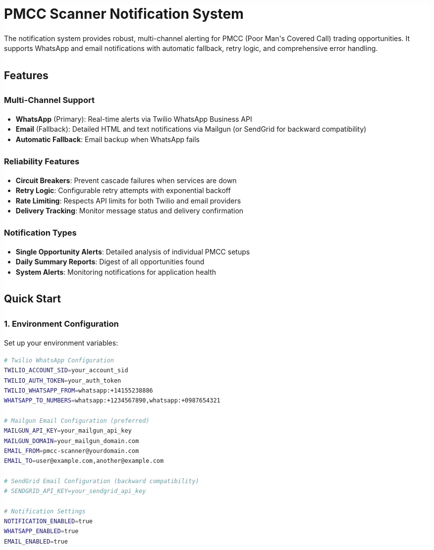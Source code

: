 # PMCC Scanner Notification System

The notification system provides robust, multi-channel alerting for PMCC (Poor Man's Covered Call) trading opportunities. It supports WhatsApp and email notifications with automatic fallback, retry logic, and comprehensive error handling.

## Features

### Multi-Channel Support
- **WhatsApp** (Primary): Real-time alerts via Twilio WhatsApp Business API
- **Email** (Fallback): Detailed HTML and text notifications via Mailgun (or SendGrid for backward compatibility)
- **Automatic Fallback**: Email backup when WhatsApp fails

### Reliability Features
- **Circuit Breakers**: Prevent cascade failures when services are down
- **Retry Logic**: Configurable retry attempts with exponential backoff
- **Rate Limiting**: Respects API limits for both Twilio and email providers
- **Delivery Tracking**: Monitor message status and delivery confirmation

### Notification Types
- **Single Opportunity Alerts**: Detailed analysis of individual PMCC setups
- **Daily Summary Reports**: Digest of all opportunities found
- **System Alerts**: Monitoring notifications for application health

## Quick Start

### 1. Environment Configuration

Set up your environment variables:

```bash
# Twilio WhatsApp Configuration
TWILIO_ACCOUNT_SID=your_account_sid
TWILIO_AUTH_TOKEN=your_auth_token
TWILIO_WHATSAPP_FROM=whatsapp:+14155238886
WHATSAPP_TO_NUMBERS=whatsapp:+1234567890,whatsapp:+0987654321

# Mailgun Email Configuration (preferred)
MAILGUN_API_KEY=your_mailgun_api_key
MAILGUN_DOMAIN=your_mailgun_domain.com
EMAIL_FROM=pmcc-scanner@yourdomain.com
EMAIL_TO=user@example.com,another@example.com

# SendGrid Email Configuration (backward compatibility)
# SENDGRID_API_KEY=your_sendgrid_api_key

# Notification Settings
NOTIFICATION_ENABLED=true
WHATSAPP_ENABLED=true
EMAIL_ENABLED=true
```

